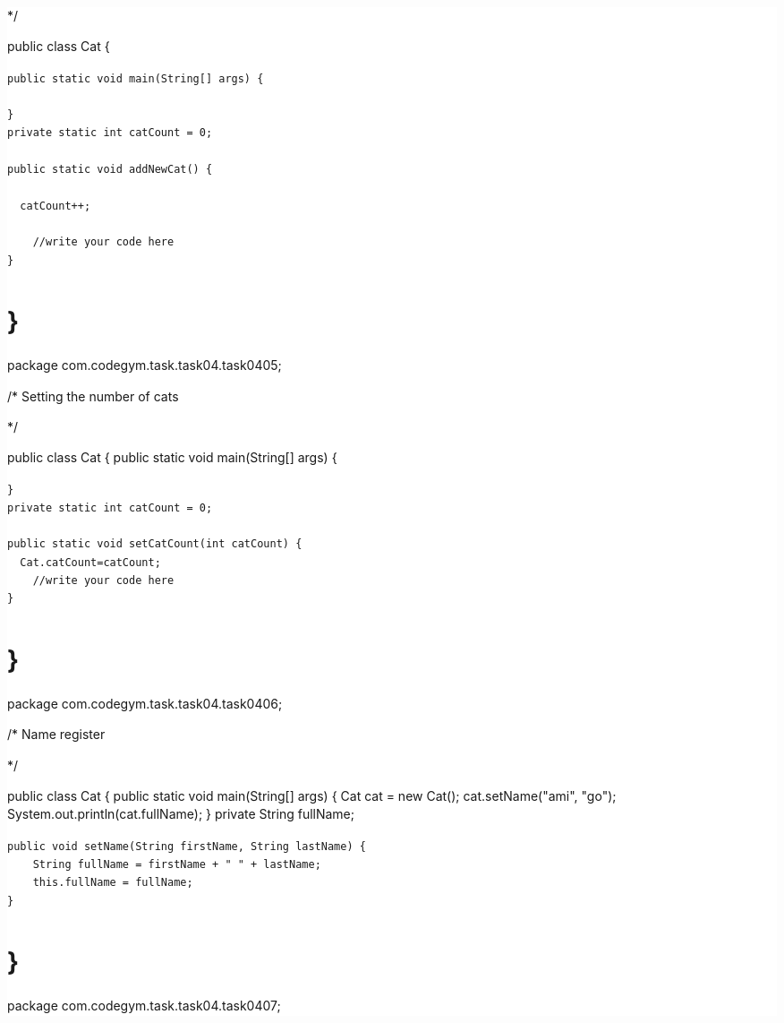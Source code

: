 */

public class Cat {
    
	public static void main(String[] args) {

    }
	private static int catCount = 0;

    public static void addNewCat() {
         
      catCount++;
        
        //write your code here
    } 
}
=================================
package com.codegym.task.task04.task0405;

/* 
Setting the number of cats

*/

public class Cat {
    public static void main(String[] args) {

    }
    private static int catCount = 0;

    public static void setCatCount(int catCount) { 
      Cat.catCount=catCount;
        //write your code here
    }
}
=================================
package com.codegym.task.task04.task0406;

/* 
Name register

*/

public class Cat {
    public static void main(String[] args) {
         Cat cat = new Cat(); 
         cat.setName("ami", "go");
         System.out.println(cat.fullName);
    }
    private String fullName;
       
    public void setName(String firstName, String lastName) {
        String fullName = firstName + " " + lastName;
        this.fullName = fullName;
    }
}
=======================================
package com.codegym.task.task04.task0407;
